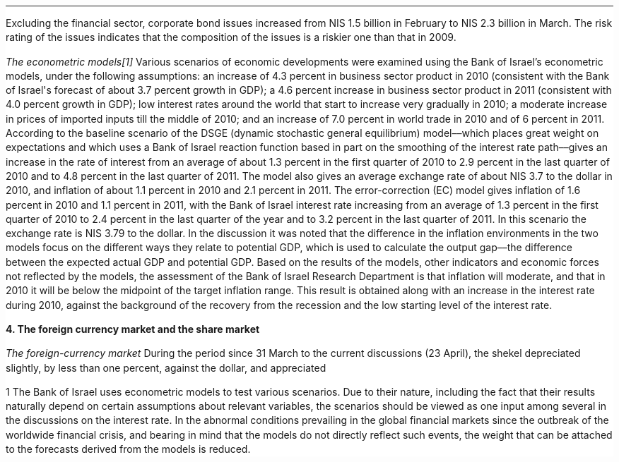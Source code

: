 
-----

Excluding the financial sector, corporate bond issues increased from NIS 1.5
billion in February to NIS 2.3 billion in March. The risk rating of the issues indicates
that the composition of the issues is a riskier one than that in 2009.

_The econometric models[1]_
Various scenarios of economic developments were examined using the Bank of
Israel’s econometric models, under the following assumptions: an increase of 4.3
percent in business sector product in 2010 (consistent with the Bank of Israel's
forecast of about 3.7 percent growth in GDP); a 4.6 percent increase in business sector
product in 2011 (consistent with 4.0 percent growth in GDP); low interest rates
around the world that start to increase very gradually in 2010; a moderate increase in
prices of imported inputs till the middle of 2010; and an increase of 7.0 percent in
world trade in 2010 and of 6 percent in 2011.
According to the baseline scenario of the DSGE (dynamic stochastic general
equilibrium) model––which places great weight on expectations and which uses a
Bank of Israel reaction function based in part on the smoothing of the interest rate
path––gives an increase in the rate of interest from an average of about 1.3 percent in
the first quarter of 2010 to 2.9 percent in the last quarter of 2010 and to 4.8 percent in
the last quarter of 2011. The model also gives an average exchange rate of about NIS
3.7 to the dollar in 2010, and inflation of about 1.1 percent in 2010 and 2.1 percent in
2011.
The error-correction (EC) model gives inflation of 1.6 percent in 2010 and 1.1
percent in 2011, with the Bank of Israel interest rate increasing from an average of 1.3
percent in the first quarter of 2010 to 2.4 percent in the last quarter of the year and to
3.2 percent in the last quarter of 2011. In this scenario the exchange rate is NIS 3.79
to the dollar.
In the discussion it was noted that the difference in the inflation environments in
the two models focus on the different ways they relate to potential GDP, which is
used to calculate the output gap––the difference between the expected actual GDP and
potential GDP.
Based on the results of the models, other indicators and economic forces not
reflected by the models, the assessment of the Bank of Israel Research Department is
that inflation will moderate, and that in 2010 it will be below the midpoint of the
target inflation range. This result is obtained along with an increase in the interest rate
during 2010, against the background of the recovery from the recession and the low
starting level of the interest rate.

**4. The foreign currency market and the share market**

_The foreign-currency market_
During the period since 31 March to the current discussions (23 April), the shekel
depreciated slightly, by less than one percent, against the dollar, and appreciated

1
The Bank of Israel uses econometric models to test various scenarios. Due to their nature, including the fact that
their results naturally depend on certain assumptions about relevant variables, the scenarios should be viewed as
one input among several in the discussions on the interest rate. In the abnormal conditions prevailing in the global
financial markets since the outbreak of the worldwide financial crisis, and bearing in mind that the models do not
directly reflect such events, the weight that can be attached to the forecasts derived from the models is reduced.
